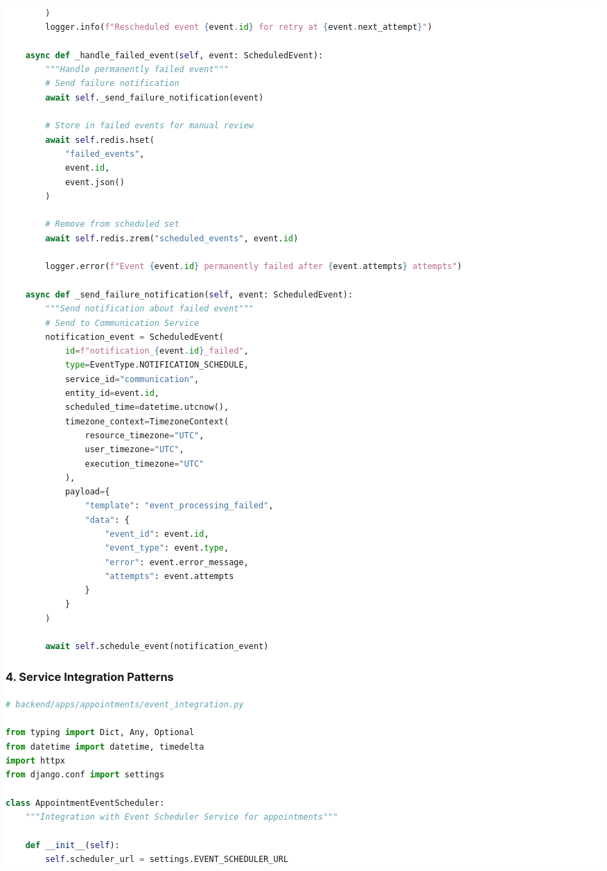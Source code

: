 ```python
        )
        logger.info(f"Rescheduled event {event.id} for retry at {event.next_attempt}")
    
    async def _handle_failed_event(self, event: ScheduledEvent):
        """Handle permanently failed event"""
        # Send failure notification
        await self._send_failure_notification(event)
        
        # Store in failed events for manual review
        await self.redis.hset(
            "failed_events",
            event.id,
            event.json()
        )
        
        # Remove from scheduled set
        await self.redis.zrem("scheduled_events", event.id)
        
        logger.error(f"Event {event.id} permanently failed after {event.attempts} attempts")
    
    async def _send_failure_notification(self, event: ScheduledEvent):
        """Send notification about failed event"""
        # Send to Communication Service
        notification_event = ScheduledEvent(
            id=f"notification_{event.id}_failed",
            type=EventType.NOTIFICATION_SCHEDULE,
            service_id="communication",
            entity_id=event.id,
            scheduled_time=datetime.utcnow(),
            timezone_context=TimezoneContext(
                resource_timezone="UTC",
                user_timezone="UTC",
                execution_timezone="UTC"
            ),
            payload={
                "template": "event_processing_failed",
                "data": {
                    "event_id": event.id,
                    "event_type": event.type,
                    "error": event.error_message,
                    "attempts": event.attempts
                }
            }
        )
        
        await self.schedule_event(notification_event)
```

### 4. Service Integration Patterns

```python
# backend/apps/appointments/event_integration.py

from typing import Dict, Any, Optional
from datetime import datetime, timedelta
import httpx
from django.conf import settings

class AppointmentEventScheduler:
    """Integration with Event Scheduler Service for appointments"""
    
    def __init__(self):
        self.scheduler_url = settings.EVENT_SCHEDULER_URL
```